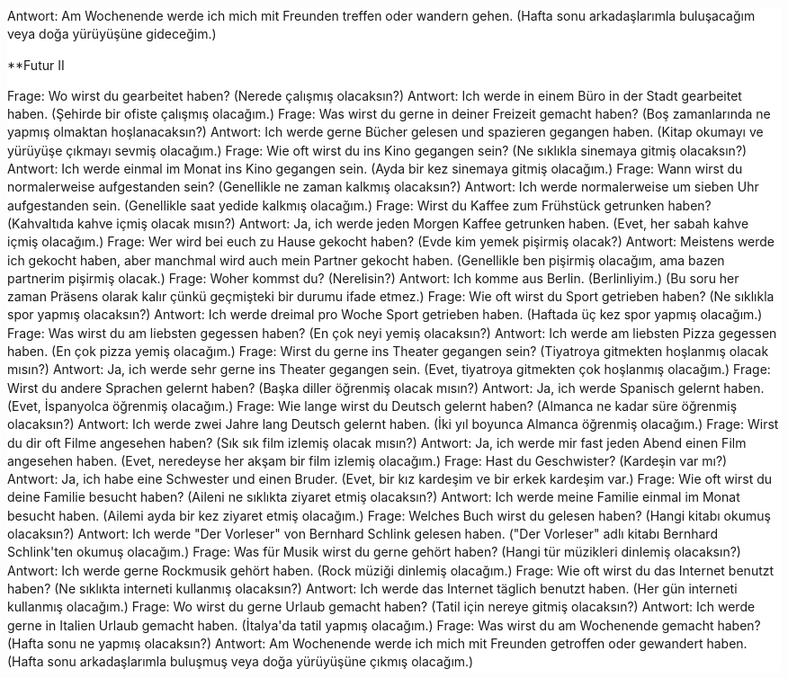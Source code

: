 Antwort: Am Wochenende werde ich mich mit Freunden treffen oder wandern gehen. (Hafta sonu arkadaşlarımla buluşacağım veya doğa yürüyüşüne gideceğim.)

**Futur II
 
Frage: Wo wirst du gearbeitet haben? (Nerede çalışmış olacaksın?)
Antwort: Ich werde in einem Büro in der Stadt gearbeitet haben. (Şehirde bir ofiste çalışmış olacağım.)
Frage: Was wirst du gerne in deiner Freizeit gemacht haben? (Boş zamanlarında ne yapmış olmaktan hoşlanacaksın?)
Antwort: Ich werde gerne Bücher gelesen und spazieren gegangen haben. (Kitap okumayı ve yürüyüşe çıkmayı sevmiş olacağım.)
Frage: Wie oft wirst du ins Kino gegangen sein? (Ne sıklıkla sinemaya gitmiş olacaksın?)
Antwort: Ich werde einmal im Monat ins Kino gegangen sein. (Ayda bir kez sinemaya gitmiş olacağım.)
Frage: Wann wirst du normalerweise aufgestanden sein? (Genellikle ne zaman kalkmış olacaksın?)
Antwort: Ich werde normalerweise um sieben Uhr aufgestanden sein. (Genellikle saat yedide kalkmış olacağım.)
Frage: Wirst du Kaffee zum Frühstück getrunken haben? (Kahvaltıda kahve içmiş olacak mısın?)
Antwort: Ja, ich werde jeden Morgen Kaffee getrunken haben. (Evet, her sabah kahve içmiş olacağım.)
Frage: Wer wird bei euch zu Hause gekocht haben? (Evde kim yemek pişirmiş olacak?)
Antwort: Meistens werde ich gekocht haben, aber manchmal wird auch mein Partner gekocht haben. (Genellikle ben pişirmiş olacağım, ama bazen partnerim pişirmiş olacak.)
Frage: Woher kommst du? (Nerelisin?)
Antwort: Ich komme aus Berlin. (Berlinliyim.) (Bu soru her zaman Präsens olarak kalır çünkü geçmişteki bir durumu ifade etmez.)
Frage: Wie oft wirst du Sport getrieben haben? (Ne sıklıkla spor yapmış olacaksın?)
Antwort: Ich werde dreimal pro Woche Sport getrieben haben. (Haftada üç kez spor yapmış olacağım.)
Frage: Was wirst du am liebsten gegessen haben? (En çok neyi yemiş olacaksın?)
Antwort: Ich werde am liebsten Pizza gegessen haben. (En çok pizza yemiş olacağım.)
Frage: Wirst du gerne ins Theater gegangen sein? (Tiyatroya gitmekten hoşlanmış olacak mısın?)
Antwort: Ja, ich werde sehr gerne ins Theater gegangen sein. (Evet, tiyatroya gitmekten çok hoşlanmış olacağım.)
Frage: Wirst du andere Sprachen gelernt haben? (Başka diller öğrenmiş olacak mısın?)
Antwort: Ja, ich werde Spanisch gelernt haben. (Evet, İspanyolca öğrenmiş olacağım.)
Frage: Wie lange wirst du Deutsch gelernt haben? (Almanca ne kadar süre öğrenmiş olacaksın?)
Antwort: Ich werde zwei Jahre lang Deutsch gelernt haben. (İki yıl boyunca Almanca öğrenmiş olacağım.)
Frage: Wirst du dir oft Filme angesehen haben? (Sık sık film izlemiş olacak mısın?)
Antwort: Ja, ich werde mir fast jeden Abend einen Film angesehen haben. (Evet, neredeyse her akşam bir film izlemiş olacağım.)
Frage: Hast du Geschwister? (Kardeşin var mı?)
Antwort: Ja, ich habe eine Schwester und einen Bruder. (Evet, bir kız kardeşim ve bir erkek kardeşim var.)
Frage: Wie oft wirst du deine Familie besucht haben? (Aileni ne sıklıkta ziyaret etmiş olacaksın?)
Antwort: Ich werde meine Familie einmal im Monat besucht haben. (Ailemi ayda bir kez ziyaret etmiş olacağım.)
Frage: Welches Buch wirst du gelesen haben? (Hangi kitabı okumuş olacaksın?)
Antwort: Ich werde "Der Vorleser" von Bernhard Schlink gelesen haben. ("Der Vorleser" adlı kitabı Bernhard Schlink'ten okumuş olacağım.)
Frage: Was für Musik wirst du gerne gehört haben? (Hangi tür müzikleri dinlemiş olacaksın?)
Antwort: Ich werde gerne Rockmusik gehört haben. (Rock müziği dinlemiş olacağım.)
Frage: Wie oft wirst du das Internet benutzt haben? (Ne sıklıkta interneti kullanmış olacaksın?)
Antwort: Ich werde das Internet täglich benutzt haben. (Her gün interneti kullanmış olacağım.)
Frage: Wo wirst du gerne Urlaub gemacht haben? (Tatil için nereye gitmiş olacaksın?)
Antwort: Ich werde gerne in Italien Urlaub gemacht haben. (İtalya'da tatil yapmış olacağım.)
Frage: Was wirst du am Wochenende gemacht haben? (Hafta sonu ne yapmış olacaksın?)
Antwort: Am Wochenende werde ich mich mit Freunden getroffen oder gewandert haben. (Hafta sonu arkadaşlarımla buluşmuş veya doğa yürüyüşüne çıkmış olacağım.)
